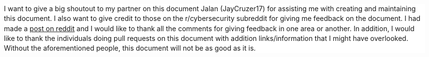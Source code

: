 I want to give a big shoutout to my partner on this document Jalan (JayCruzer17) for assisting me with creating and maintaining this document. I also want to give credit to those on the r/cybersecurity subreddit for giving me feedback on the document. I had made a [post on reddit](https://www.reddit.com/r/cybersecurity/comments/jm7np0/made_a_page_on_github_meant_for_people_jumping/) and I would like to thank all the comments for giving feedback in one area or another. In addition, I would like to thank the individuals doing pull requests on this document with addition links/information that I might have overlooked. Without the aforementioned people, this document will not be as good as it is.
